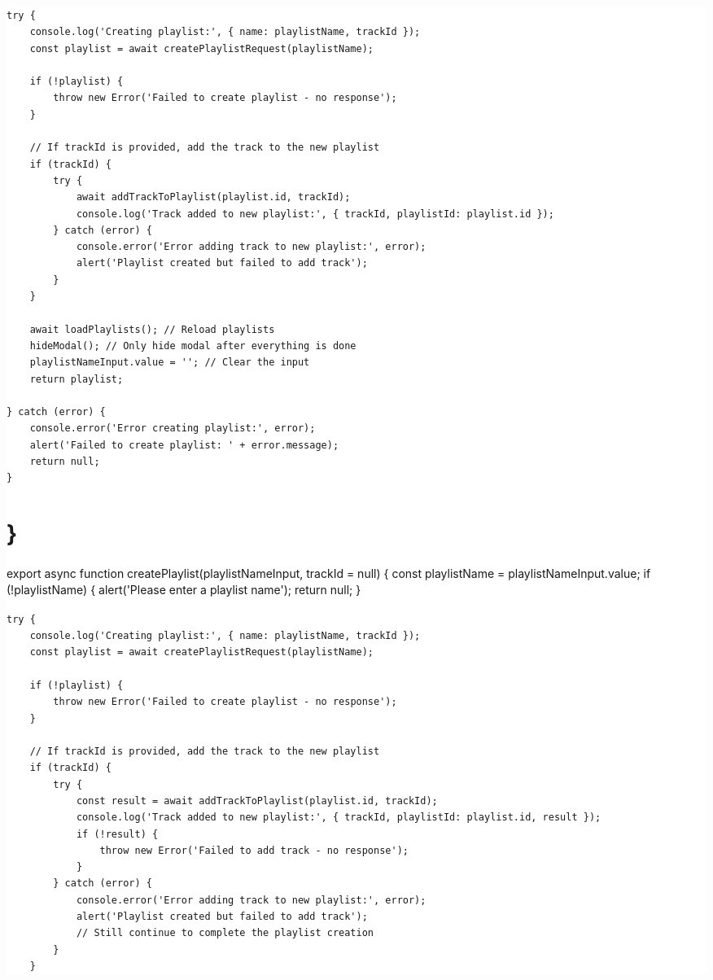     try {
        console.log('Creating playlist:', { name: playlistName, trackId });
        const playlist = await createPlaylistRequest(playlistName);
        
        if (!playlist) {
            throw new Error('Failed to create playlist - no response');
        }

        // If trackId is provided, add the track to the new playlist
        if (trackId) {
            try {
                await addTrackToPlaylist(playlist.id, trackId);
                console.log('Track added to new playlist:', { trackId, playlistId: playlist.id });
            } catch (error) {
                console.error('Error adding track to new playlist:', error);
                alert('Playlist created but failed to add track');
            }
        }
        
        await loadPlaylists(); // Reload playlists
        hideModal(); // Only hide modal after everything is done
        playlistNameInput.value = ''; // Clear the input
        return playlist;

    } catch (error) {
        console.error('Error creating playlist:', error);
        alert('Failed to create playlist: ' + error.message);
        return null;
    }
}
=======
export async function createPlaylist(playlistNameInput, trackId = null) {
    const playlistName = playlistNameInput.value;
    if (!playlistName) {
        alert('Please enter a playlist name');
        return null;
    }

    try {
        console.log('Creating playlist:', { name: playlistName, trackId });
        const playlist = await createPlaylistRequest(playlistName);
        
        if (!playlist) {
            throw new Error('Failed to create playlist - no response');
        }

        // If trackId is provided, add the track to the new playlist
        if (trackId) {
            try {
                const result = await addTrackToPlaylist(playlist.id, trackId);
                console.log('Track added to new playlist:', { trackId, playlistId: playlist.id, result });
                if (!result) {
                    throw new Error('Failed to add track - no response');
                }
            } catch (error) {
                console.error('Error adding track to new playlist:', error);
                alert('Playlist created but failed to add track');
                // Still continue to complete the playlist creation
            }
        }
        